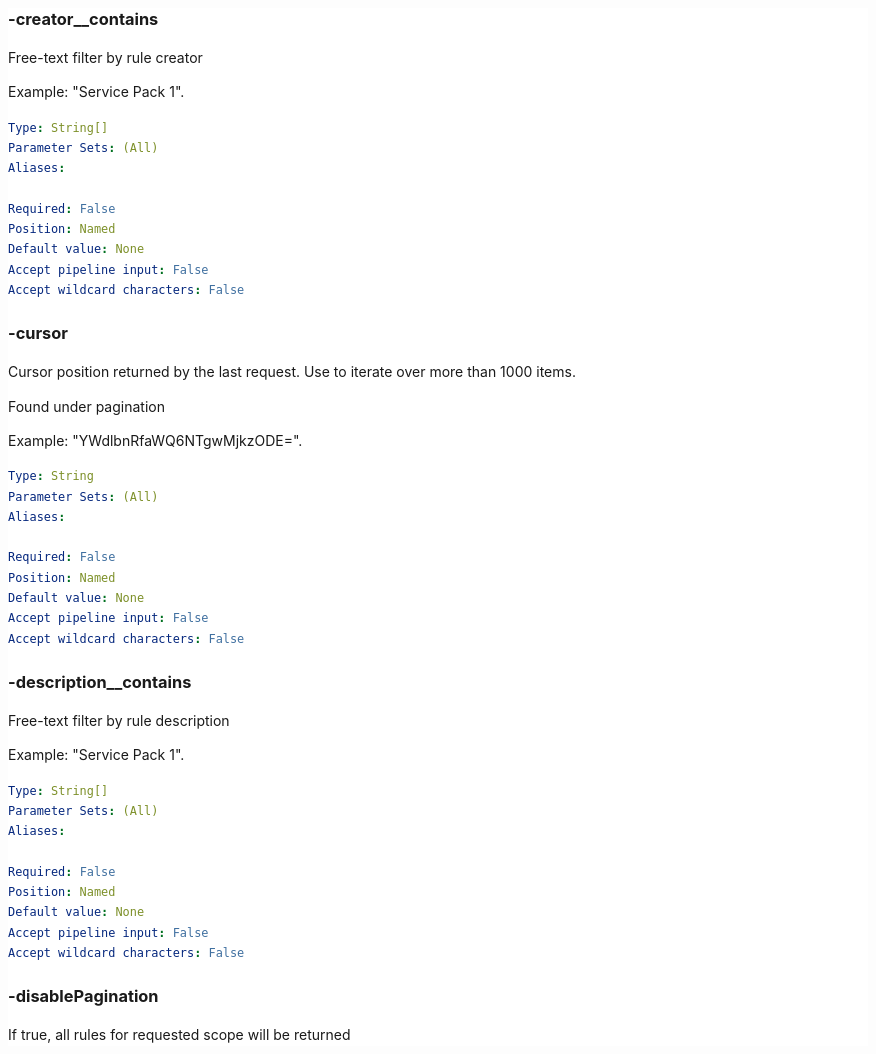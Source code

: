 ### -creator__contains
Free-text filter by rule creator

Example: "Service Pack 1".

```yaml
Type: String[]
Parameter Sets: (All)
Aliases:

Required: False
Position: Named
Default value: None
Accept pipeline input: False
Accept wildcard characters: False
```

### -cursor
Cursor position returned by the last request.
Use to iterate over more than 1000 items.

Found under pagination

Example: "YWdlbnRfaWQ6NTgwMjkzODE=".

```yaml
Type: String
Parameter Sets: (All)
Aliases:

Required: False
Position: Named
Default value: None
Accept pipeline input: False
Accept wildcard characters: False
```

### -description__contains
Free-text filter by rule description

Example: "Service Pack 1".

```yaml
Type: String[]
Parameter Sets: (All)
Aliases:

Required: False
Position: Named
Default value: None
Accept pipeline input: False
Accept wildcard characters: False
```

### -disablePagination
If true, all rules for requested scope will be returned
